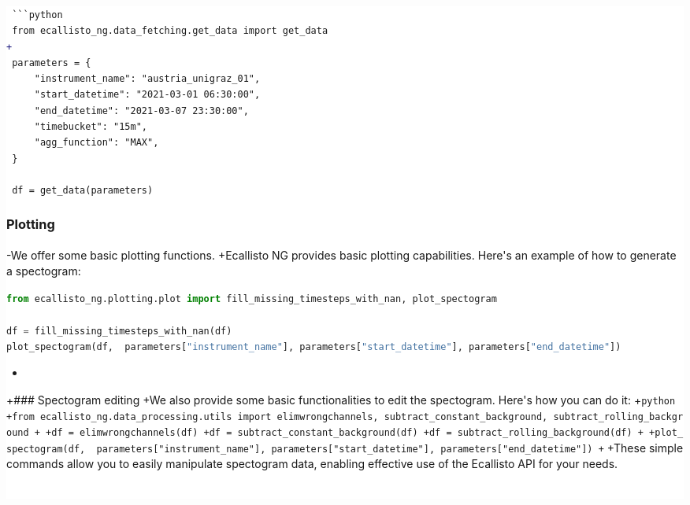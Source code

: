 ```diff
 ```python
 from ecallisto_ng.data_fetching.get_data import get_data
+
 parameters = {
     "instrument_name": "austria_unigraz_01",
     "start_datetime": "2021-03-01 06:30:00",
     "end_datetime": "2021-03-07 23:30:00",
     "timebucket": "15m",
     "agg_function": "MAX",
 }
 
 df = get_data(parameters)
 ```
 
 ### Plotting 
-We offer some basic plotting functions. 
+Ecallisto NG provides basic plotting capabilities. Here's an example of how to generate a spectogram:
 ```python
 from ecallisto_ng.plotting.plot import fill_missing_timesteps_with_nan, plot_spectogram
 
 df = fill_missing_timesteps_with_nan(df)
 plot_spectogram(df,  parameters["instrument_name"], parameters["start_datetime"], parameters["end_datetime"])
 ```
+
+### Spectogram editing
+We also provide some basic functionalities to edit the spectogram. Here's how you can do it:
+```python
+from ecallisto_ng.data_processing.utils import elimwrongchannels, subtract_constant_background, subtract_rolling_background
+
+df = elimwrongchannels(df)
+df = subtract_constant_background(df)
+df = subtract_rolling_background(df)
+
+plot_spectogram(df,  parameters["instrument_name"], parameters["start_datetime"], parameters["end_datetime"])
+```
+These simple commands allow you to easily manipulate spectogram data, enabling effective use of the Ecallisto API for your needs.
```

